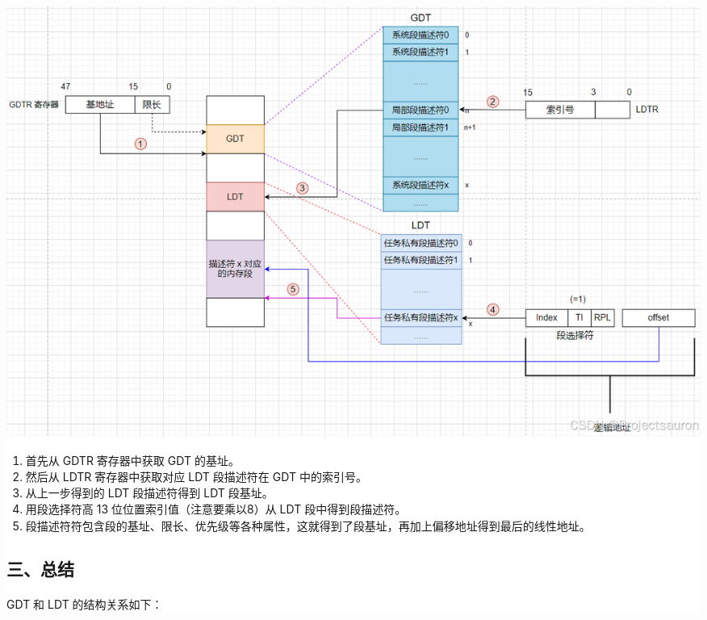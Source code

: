 ![基于 LDT 的内存寻址](image/c3dc057affc14b1c8eeed8128370d507.png)

1.  首先从 GDTR 寄存器中获取 GDT 的基址。
2.  然后从 LDTR 寄存器中获取对应 LDT 段描述符在 GDT 中的索引号。
3.  从上一步得到的 LDT 段描述符得到 LDT 段基址。
4.  用段选择符高 13 位位置索引值（注意要乘以8）从 LDT 段中得到段描述符。
5.  段描述符符包含段的基址、限长、优先级等各种属性，这就得到了段基址，再加上偏移地址得到最后的线性地址。

## 三、总结

GDT 和 LDT 的结构关系如下：  